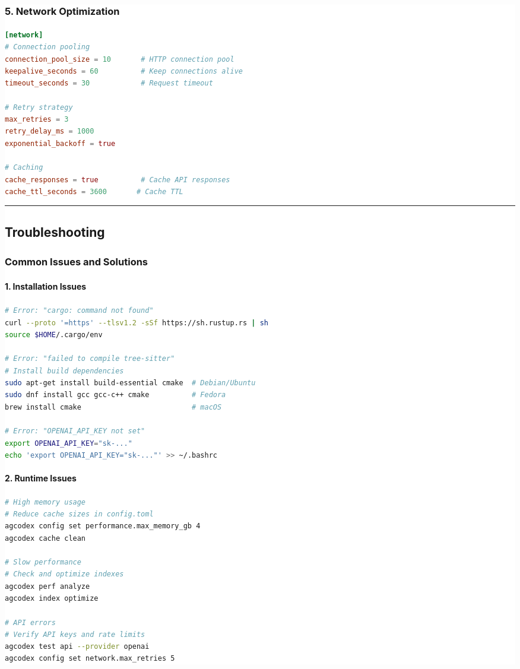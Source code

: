 ### 5. Network Optimization

```toml
[network]
# Connection pooling
connection_pool_size = 10       # HTTP connection pool
keepalive_seconds = 60          # Keep connections alive
timeout_seconds = 30            # Request timeout

# Retry strategy
max_retries = 3
retry_delay_ms = 1000
exponential_backoff = true

# Caching
cache_responses = true          # Cache API responses
cache_ttl_seconds = 3600       # Cache TTL
```

---

## Troubleshooting

### Common Issues and Solutions

#### 1. Installation Issues

```bash
# Error: "cargo: command not found"
curl --proto '=https' --tlsv1.2 -sSf https://sh.rustup.rs | sh
source $HOME/.cargo/env

# Error: "failed to compile tree-sitter"
# Install build dependencies
sudo apt-get install build-essential cmake  # Debian/Ubuntu
sudo dnf install gcc gcc-c++ cmake          # Fedora
brew install cmake                          # macOS

# Error: "OPENAI_API_KEY not set"
export OPENAI_API_KEY="sk-..."
echo 'export OPENAI_API_KEY="sk-..."' >> ~/.bashrc
```

#### 2. Runtime Issues

```bash
# High memory usage
# Reduce cache sizes in config.toml
agcodex config set performance.max_memory_gb 4
agcodex cache clean

# Slow performance
# Check and optimize indexes
agcodex perf analyze
agcodex index optimize

# API errors
# Verify API keys and rate limits
agcodex test api --provider openai
agcodex config set network.max_retries 5
```
